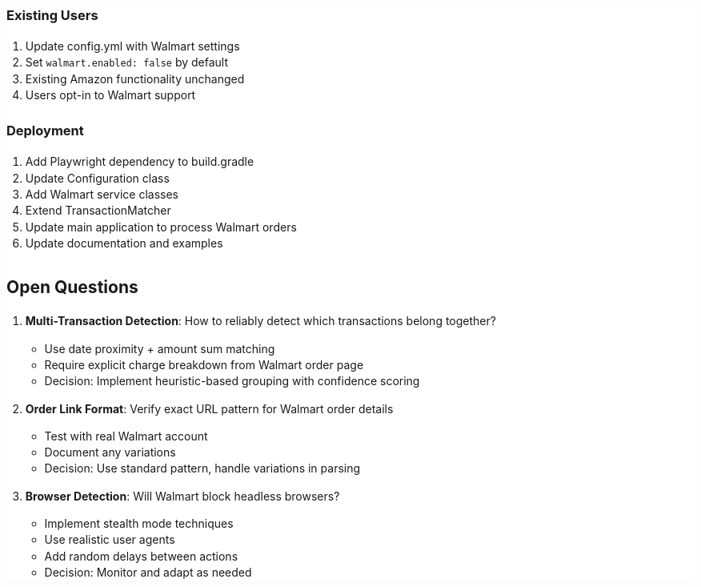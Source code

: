 ### Existing Users

1. Update config.yml with Walmart settings
2. Set `walmart.enabled: false` by default
3. Existing Amazon functionality unchanged
4. Users opt-in to Walmart support

### Deployment

1. Add Playwright dependency to build.gradle
2. Update Configuration class
3. Add Walmart service classes
4. Extend TransactionMatcher
5. Update main application to process Walmart orders
6. Update documentation and examples

## Open Questions

1. **Multi-Transaction Detection**: How to reliably detect which transactions belong together?
   - Use date proximity + amount sum matching
   - Require explicit charge breakdown from Walmart order page
   - Decision: Implement heuristic-based grouping with confidence scoring

2. **Order Link Format**: Verify exact URL pattern for Walmart order details
   - Test with real Walmart account
   - Document any variations
   - Decision: Use standard pattern, handle variations in parsing

3. **Browser Detection**: Will Walmart block headless browsers?
   - Implement stealth mode techniques
   - Use realistic user agents
   - Add random delays between actions
   - Decision: Monitor and adapt as needed
